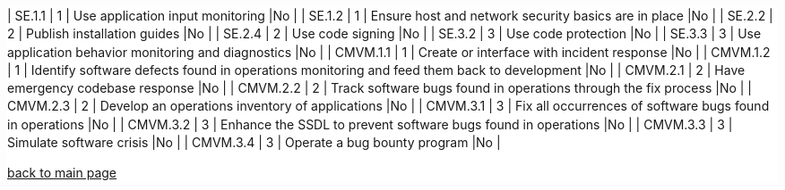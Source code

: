 | SE.1.1 | 1 | Use application input monitoring |No | 
| SE.1.2 | 1 | Ensure host and network security basics are in place |No | 
| SE.2.2 | 2 | Publish installation guides |No | 
| SE.2.4 | 2 | Use code signing |No | 
| SE.3.2 | 3 | Use code protection |No | 
| SE.3.3 | 3 | Use application behavior monitoring and diagnostics |No | 
| CMVM.1.1 | 1 | Create or interface with incident response |No | 
| CMVM.1.2 | 1 | Identify software defects found in operations monitoring and feed them back to development |No | 
| CMVM.2.1 | 2 | Have emergency codebase response |No | 
| CMVM.2.2 | 2 | Track software bugs found in operations through the fix process |No | 
| CMVM.2.3 | 2 | Develop an operations inventory of applications |No | 
| CMVM.3.1 | 3 | Fix all occurrences of software bugs found in operations |No | 
| CMVM.3.2 | 3 | Enhance the SSDL to prevent software bugs found in operations |No | 
| CMVM.3.3 | 3 | Simulate software crisis |No | 
| CMVM.3.4 | 3 | Operate a bug bounty program |No | 



[back to main page](../readme.md)